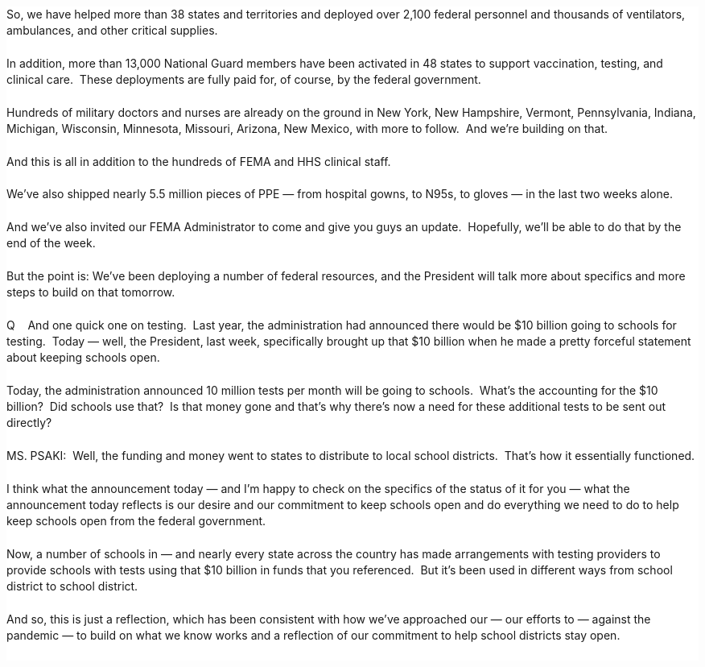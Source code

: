 So, we have helped more than 38 states and territories and deployed over
2,100 federal personnel and thousands of ventilators, ambulances, and
other critical supplies.   
   
In addition, more than 13,000 National Guard members have been activated
in 48 states to support vaccination, testing, and clinical care.  These
deployments are fully paid for, of course, by the federal government.   
   
Hundreds of military doctors and nurses are already on the ground in New
York, New Hampshire, Vermont, Pennsylvania, Indiana, Michigan,
Wisconsin, Minnesota, Missouri, Arizona, New Mexico, with more to
follow.  And we’re building on that.   
   
And this is all in addition to the hundreds of FEMA and HHS clinical
staff.  
   
We’ve also shipped nearly 5.5 million pieces of PPE — from hospital
gowns, to N95s, to gloves — in the last two weeks alone.   
   
And we’ve also invited our FEMA Administrator to come and give you guys
an update.  Hopefully, we’ll be able to do that by the end of the
week.   
   
But the point is: We’ve been deploying a number of federal resources,
and the President will talk more about specifics and more steps to build
on that tomorrow.  
   
Q    And one quick one on testing.  Last year, the administration had
announced there would be $10 billion going to schools for testing. 
Today — well, the President, last week, specifically brought up that $10
billion when he made a pretty forceful statement about keeping schools
open.   
   
Today, the administration announced 10 million tests per month will be
going to schools.  What’s the accounting for the $10 billion?  Did
schools use that?  Is that money gone and that’s why there’s now a need
for these additional tests to be sent out directly?  
   
MS. PSAKI:  Well, the funding and money went to states to distribute to
local school districts.  That’s how it essentially functioned.  
   
I think what the announcement today — and I’m happy to check on the
specifics of the status of it for you — what the announcement today
reflects is our desire and our commitment to keep schools open and do
everything we need to do to help keep schools open from the federal
government.  
   
Now, a number of schools in — and nearly every state across the country
has made arrangements with testing providers to provide schools with
tests using that $10 billion in funds that you referenced.  But it’s
been used in different ways from school district to school district.   
   
And so, this is just a reflection, which has been consistent with how
we’ve approached our — our efforts to — against the pandemic — to build
on what we know works and a reflection of our commitment to help school
districts stay open.  
   